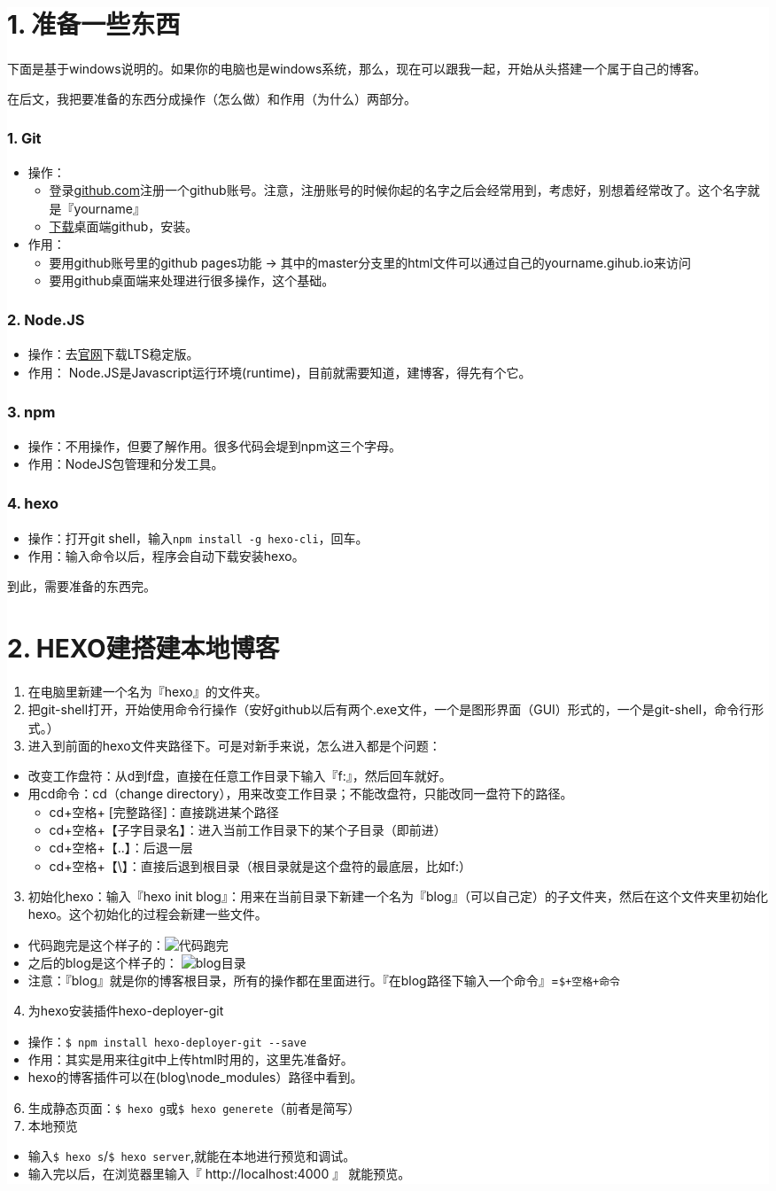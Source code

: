 # **1. 准备一些东西**
下面是基于windows说明的。如果你的电脑也是windows系统，那么，现在可以跟我一起，开始从头搭建一个属于自己的博客。

在后文，我把要准备的东西分成操作（怎么做）和作用（为什么）两部分。

### 1. Git
* 操作：
  * 登录[github.com](https://github.com/)注册一个github账号。注意，注册账号的时候你起的名字之后会经常用到，考虑好，别想着经常改了。这个名字就是『yourname』
  * [下载](https://desktop.github.com/)桌面端github，安装。
* 作用：
  * 要用github账号里的github pages功能 → 其中的master分支里的html文件可以通过自己的yourname.gihub.io来访问
  * 要用github桌面端来处理进行很多操作，这个基础。

### 2. Node.JS
* 操作：去[官网](https://nodejs.org/en/)下载LTS稳定版。
* 作用：	Node.JS是Javascript运行环境(runtime)，目前就需要知道，建博客，得先有个它。

### 3. npm
  * 操作：不用操作，但要了解作用。很多代码会堤到npm这三个字母。
  * 作用：NodeJS包管理和分发工具。


### 4. hexo
* 操作：打开git shell，输入`npm install -g hexo-cli`，回车。
* 作用：输入命令以后，程序会自动下载安装hexo。

到此，需要准备的东西完。

# **2. HEXO建搭建本地博客**
1. 在电脑里新建一个名为『hexo』的文件夹。
2. 把git-shell打开，开始使用命令行操作（安好github以后有两个.exe文件，一个是图形界面（GUI）形式的，一个是git-shell，命令行形式。）
3. 进入到前面的hexo文件夹路径下。可是对新手来说，怎么进入都是个问题：

  * 改变工作盘符：从d到f盘，直接在任意工作目录下输入『f:』，然后回车就好。
  * 用cd命令：cd（change directory），用来改变工作目录；不能改盘符，只能改同一盘符下的路径。
    * cd+空格+ [完整路径]：直接跳进某个路径
    * cd+空格+【子字目录名】：进入当前工作目录下的某个子目录（即前进）
    * cd+空格+【..】：后退一层
    * cd+空格+【\】：直接后退到根目录（根目录就是这个盘符的最底层，比如f:）

3. 初始化hexo：输入『hexo init blog』：用来在当前目录下新建一个名为『blog』（可以自己定）的子文件夹，然后在这个文件夹里初始化hexo。这个初始化的过程会新建一些文件。
  * 代码跑完是这个样子的：![代码跑完](https://ooo.0o0.ooo/2016/07/19/578dde31ccc7e.png
)
  * 之后的blog是这个样子的：
  ![blog目录](https://ooo.0o0.ooo/2016/07/19/578dde72c8c6b.png)
 * 注意：『blog』就是你的博客根目录，所有的操作都在里面进行。『在blog路径下输入一个命令』=`$+空格+命令`
4. 为hexo安装插件hexo-deployer-git
  *  操作：`$ npm install hexo-deployer-git --save`
  *  作用：其实是用来往git中上传html时用的，这里先准备好。
  *  hexo的博客插件可以在(blog\node_modules）路径中看到。
6. 生成静态页面：`$ hexo g`或`$ hexo generete`（前者是简写）
7. 本地预览
  * 输入`$ hexo s`/`$ hexo server`,就能在本地进行预览和调试。
  * 输入完以后，在浏览器里输入『 http://localhost:4000 』 就能预览。
